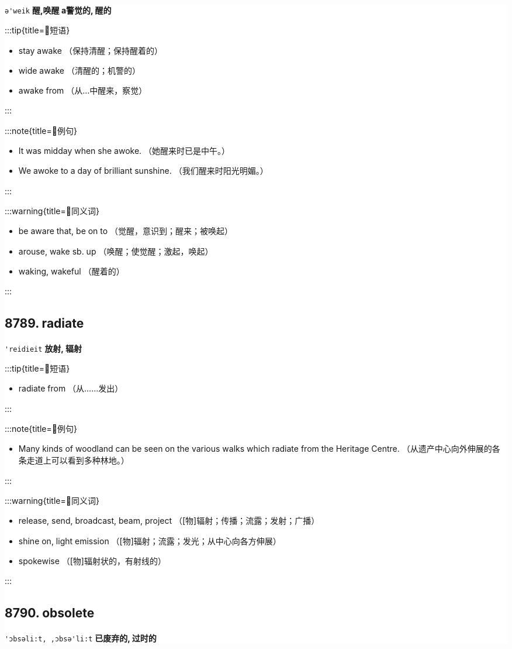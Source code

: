`ə'weik`  **醒,唤醒 a警觉的, 醒的**

:::tip{title=🤩短语}

- stay awake （保持清醒；保持醒着的）

- wide awake （清醒的；机警的）

- awake from （从…中醒来，察觉）

:::

:::note{title=🎤例句}

- It was midday when she awoke. （她醒来时已是中午。）

- We awoke to a day of brilliant sunshine. （我们醒来时阳光明媚。）

:::

:::warning{title=🤔同义词}

- be aware that, be on to （觉醒，意识到；醒来；被唤起）

- arouse, wake sb. up （唤醒；使觉醒；激起，唤起）

- waking, wakeful （醒着的）

:::


## 8789. radiate

`'reidieit`  **放射, 辐射**

:::tip{title=🤩短语}

- radiate from （从……发出）

:::

:::note{title=🎤例句}

- Many kinds of woodland can be seen on the various walks which radiate from the Heritage Centre. （从遗产中心向外伸展的各条走道上可以看到多种林地。）

:::

:::warning{title=🤔同义词}

- release, send, broadcast, beam, project （[物]辐射；传播；流露；发射；广播）

- shine on, light emission （[物]辐射；流露；发光；从中心向各方伸展）

- spokewise （[物]辐射状的，有射线的）

:::


## 8790. obsolete

`'ɔbsəli:t, ,ɔbsə'li:t`  **已废弃的, 过时的**
